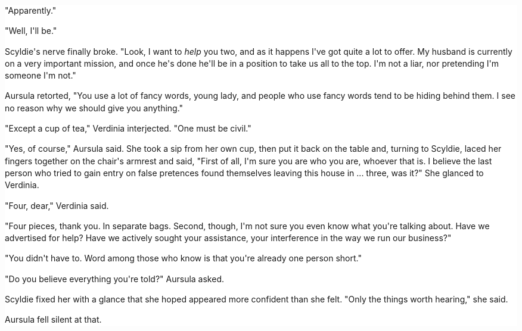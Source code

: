 <p>
</p>
"Apparently."

<p>
</p>
"Well, I'll be."

<p>
</p>
<p>Scyldie's nerve finally broke. "Look, I want to <i>
help</i> you two, and as it happens I've got quite a lot to offer. My husband is 
currently on a very important mission, and once he's done he'll be in a position 
to take us all to the top. I'm not a liar, nor pretending I'm someone I'm not."</p>
<p>
</p>
<p>Aursula retorted, "You use a lot of fancy words, young 
lady, and people who use fancy words tend to be hiding behind them. I see no 
reason why we should give you anything."</p>
<p>
</p>
<p>"Except a cup of tea," Verdinia interjected. "One must 
be civil."</p>
<p>
</p>
<p>"Yes, of course," Aursula said. She took a sip from 
her own cup, then put it back on the table and, turning to Scyldie, laced her 
fingers together on the chair's armrest and said, "First of all, I'm sure you 
are who you are, whoever that is. I believe the last person who tried to gain 
entry on false pretences found themselves leaving this house in ... three, was 
it?" She glanced to Verdinia.</p>
<p>
</p>
"Four, dear," Verdinia said.

<p>
</p>
<p>"Four pieces, thank you. In separate bags. Second, 
though, I'm not sure you even know what you're talking about. Have we advertised 
for help? Have we actively sought your assistance, your interference in the way 
we run our business?"</p>
<p>
</p>
<p>"You didn't have to. Word among those who know is that 
you're already one person short."</p>
<p>
</p>
<p>"Do you believe everything you're told?" Aursula 
asked.</p>
<p>
</p>
<p>Scyldie fixed her with a glance that she hoped 
appeared more confident than she felt. "Only the things worth hearing," she 
said.</p>
<p>
</p>
Aursula fell silent at that.
